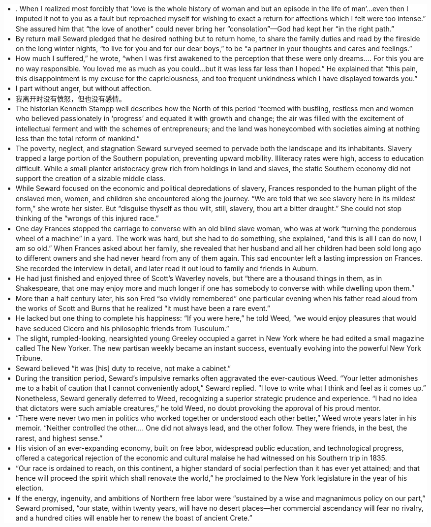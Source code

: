 - . When I realized most forcibly that ‘love is the whole history of woman and but an episode in the life of man’…even then I imputed it not to you as a fault but reproached myself for wishing to exact a return for affections which I felt were too intense.” She assured him that “the love of another” could never bring her “consolation”—God had kept her “in the right path.”
- By return mail Seward pledged that he desired nothing but to return home, to share the family duties and read by the fireside on the long winter nights, “to live for you and for our dear boys,” to be “a partner in your thoughts and cares and feelings.”
- How much I suffered,” he wrote, “when I was first awakened to the perception that these were only dreams…. For this you are no way responsible. You loved me as much as you could…but it was less far less than I hoped.” He explained that “this pain, this disappointment is my excuse for the capriciousness, and too frequent unkindness which I have displayed towards you.”
- I part without anger, but without affection.
- 我离开时没有愤怒，但也没有感情。
- The historian Kenneth Stampp well describes how the North of this period “teemed with bustling, restless men and women who believed passionately in ‘progress’ and equated it with growth and change; the air was filled with the excitement of intellectual ferment and with the schemes of entrepreneurs; and the land was honeycombed with societies aiming at nothing less than the total reform of mankind.”
- The poverty, neglect, and stagnation Seward surveyed seemed to pervade both the landscape and its inhabitants. Slavery trapped a large portion of the Southern population, preventing upward mobility. Illiteracy rates were high, access to education difficult. While a small planter aristocracy grew rich from holdings in land and slaves, the static Southern economy did not support the creation of a sizable middle class.
- While Seward focused on the economic and political depredations of slavery, Frances responded to the human plight of the enslaved men, women, and children she encountered along the journey. “We are told that we see slavery here in its mildest form,” she wrote her sister. But “disguise thyself as thou wilt, still, slavery, thou art a bitter draught.” She could not stop thinking of the “wrongs of this injured race.”
- One day Frances stopped the carriage to converse with an old blind slave woman, who was at work “turning the ponderous wheel of a machine” in a yard. The work was hard, but she had to do something, she explained, “and this is all I can do now, I am so old.” When Frances asked about her family, she revealed that her husband and all her children had been sold long ago to different owners and she had never heard from any of them again. This sad encounter left a lasting impression on Frances. She recorded the interview in detail, and later read it out loud to family and friends in Auburn.
- He had just finished and enjoyed three of Scott’s Waverley novels, but “there are a thousand things in them, as in Shakespeare, that one may enjoy more and much longer if one has somebody to converse with while dwelling upon them.”
- More than a half century later, his son Fred “so vividly remembered” one particular evening when his father read aloud from the works of Scott and Burns that he realized “it must have been a rare event.”
- He lacked but one thing to complete his happiness: “If you were here,” he told Weed, “we would enjoy pleasures that would have seduced Cicero and his philosophic friends from Tusculum.”
- The slight, rumpled-looking, nearsighted young Greeley occupied a garret in New York where he had edited a small magazine called The New Yorker. The new partisan weekly became an instant success, eventually evolving into the powerful New York Tribune.
- Seward believed “it was [his] duty to receive, not make a cabinet.”
- During the transition period, Seward’s impulsive remarks often aggravated the ever-cautious Weed. “Your letter admonishes me to a habit of caution that I cannot conveniently adopt,” Seward replied. “I love to write what I think and feel as it comes up.” Nonetheless, Seward generally deferred to Weed, recognizing a superior strategic prudence and experience. “I had no idea that dictators were such amiable creatures,” he told Weed, no doubt provoking the approval of his proud mentor.
- “There were never two men in politics who worked together or understood each other better,” Weed wrote years later in his memoir. “Neither controlled the other…. One did not always lead, and the other follow. They were friends, in the best, the rarest, and highest sense.”
- His vision of an ever-expanding economy, built on free labor, widespread public education, and technological progress, offered a categorical rejection of the economic and cultural malaise he had witnessed on his Southern trip in 1835.
- “Our race is ordained to reach, on this continent, a higher standard of social perfection than it has ever yet attained; and that hence will proceed the spirit which shall renovate the world,” he proclaimed to the New York legislature in the year of his election.
- If the energy, ingenuity, and ambitions of Northern free labor were “sustained by a wise and magnanimous policy on our part,” Seward promised, “our state, within twenty years, will have no desert places—her commercial ascendancy will fear no rivalry, and a hundred cities will enable her to renew the boast of ancient Crete.”